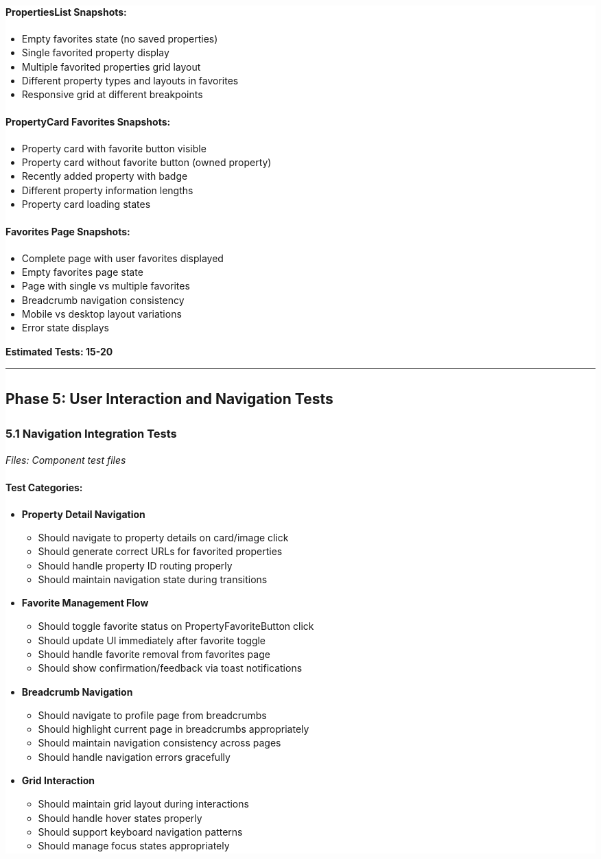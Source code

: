#### **PropertiesList Snapshots:**
- Empty favorites state (no saved properties)
- Single favorited property display
- Multiple favorited properties grid layout
- Different property types and layouts in favorites
- Responsive grid at different breakpoints

#### **PropertyCard Favorites Snapshots:**
- Property card with favorite button visible
- Property card without favorite button (owned property)
- Recently added property with badge
- Different property information lengths
- Property card loading states

#### **Favorites Page Snapshots:**
- Complete page with user favorites displayed
- Empty favorites page state
- Page with single vs multiple favorites
- Breadcrumb navigation consistency
- Mobile vs desktop layout variations
- Error state displays

**Estimated Tests: 15-20**

---

## **Phase 5: User Interaction and Navigation Tests**

### **5.1 Navigation Integration Tests**
*Files: Component test files*

#### **Test Categories:**
- **Property Detail Navigation**
  - Should navigate to property details on card/image click
  - Should generate correct URLs for favorited properties
  - Should handle property ID routing properly
  - Should maintain navigation state during transitions

- **Favorite Management Flow**
  - Should toggle favorite status on PropertyFavoriteButton click
  - Should update UI immediately after favorite toggle
  - Should handle favorite removal from favorites page
  - Should show confirmation/feedback via toast notifications

- **Breadcrumb Navigation**
  - Should navigate to profile page from breadcrumbs
  - Should highlight current page in breadcrumbs appropriately
  - Should maintain navigation consistency across pages
  - Should handle navigation errors gracefully

- **Grid Interaction**
  - Should maintain grid layout during interactions
  - Should handle hover states properly
  - Should support keyboard navigation patterns
  - Should manage focus states appropriately
